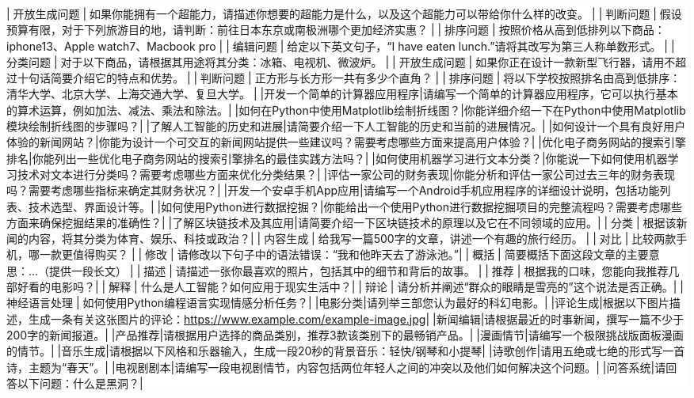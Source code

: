 | 开放生成问题 | 如果你能拥有一个超能力，请描述你想要的超能力是什么，以及这个超能力可以带给你什么样的改变。                                      |
| 判断问题   | 假设预算有限，对于下列旅游目的地，请判断：前往日本东京或南极洲哪个更加经济实惠？                                          |
| 排序问题   | 按照价格从高到低排列以下商品：iphone13、Apple watch7、Macbook pro                                                               |
| 编辑问题   | 给定以下英文句子，“I have eaten lunch.”请将其改写为第三人称单数形式。                                                        |
| 分类问题   | 对于以下商品，请根据其用途将其分类：冰箱、电视机、微波炉。                                                                   |
| 开放生成问题 | 如果你正在设计一款新型飞行器，请用不超过十句话简要介绍它的特点和优势。                                                      |
| 判断问题   | 正方形与长方形一共有多少个直角？                                                                                                |
| 排序问题   | 将以下学校按照排名由高到低排序：清华大学、北京大学、上海交通大学、复旦大学。                                                   |
|开发一个简单的计算器应用程序|请编写一个简单的计算器应用程序，它可以执行基本的算术运算，例如加法、减法、乘法和除法。|
|如何在Python中使用Matplotlib绘制折线图？|你能详细介绍一下在Python中使用Matplotlib模块绘制折线图的步骤吗？|
|了解人工智能的历史和进展|请简要介绍一下人工智能的历史和当前的进展情况。|
|如何设计一个具有良好用户体验的新闻网站？|你能为设计一个可交互的新闻网站提供一些建议吗？需要考虑哪些方面来提高用户体验？|
|优化电子商务网站的搜索引擎排名|你能列出一些优化电子商务网站的搜索引擎排名的最佳实践方法吗？|
|如何使用机器学习进行文本分类？|你能说一下如何使用机器学习技术对文本进行分类吗？需要考虑哪些方面来优化分类结果？|
|评估一家公司的财务表现|你能分析和评估一家公司过去三年的财务表现吗？需要考虑哪些指标来确定其财务状况？|
|开发一个安卓手机App应用|请编写一个Android手机应用程序的详细设计说明，包括功能列表、技术选型、界面设计等。|
|如何使用Python进行数据挖掘？|你能给出一个使用Python进行数据挖掘项目的完整流程吗？需要考虑哪些方面来确保挖掘结果的准确性？|
|了解区块链技术及其应用|请简要介绍一下区块链技术的原理以及它在不同领域的应用。|
| 分类 | 根据该新闻的内容，将其分类为体育、娱乐、科技或政治？|
| 内容生成 | 给我写一篇500字的文章，讲述一个有趣的旅行经历。 |
| 对比 | 比较两款手机，哪一款更值得购买？ |
| 修改 | 请修改以下句子中的语法错误：“我和他昨天去了游泳池。”|
| 概括 | 简要概括下面这段文章的主要意思：...（提供一段长文） |
| 描述 | 请描述一张你最喜欢的照片，包括其中的细节和背后的故事。 |
| 推荐 | 根据我的口味，您能向我推荐几部好看的电影吗？|
| 解释 | 什么是人工智能？如何应用于现实生活中？|
| 辩论 | 请分析并阐述“群众的眼睛是雪亮的”这个说法是否正确。|
| 神经语言处理 | 如何使用Python编程语言实现情感分析任务？|
|电影分类|请列举三部您认为最好的科幻电影。|
|评论生成|根据以下图片描述，生成一条有关这张图片的评论：https://www.example.com/example-image.jpg|
|新闻编辑|请根据最近的时事新闻，撰写一篇不少于200字的新闻报道。|
|产品推荐|请根据用户选择的商品类别，推荐3款该类别下的最畅销产品。|
|漫画情节|请编写一个极限挑战版面板漫画的情节。|
|音乐生成|请根据以下风格和乐器输入，生成一段20秒的背景音乐：轻快/钢琴和小提琴|
|诗歌创作|请用五绝或七绝的形式写一首诗，主题为“春天”。|
|电视剧剧本|请编写一段电视剧情节，内容包括两位年轻人之间的冲突以及他们如何解决这个问题。|
|问答系统|请回答以下问题：什么是黑洞？|